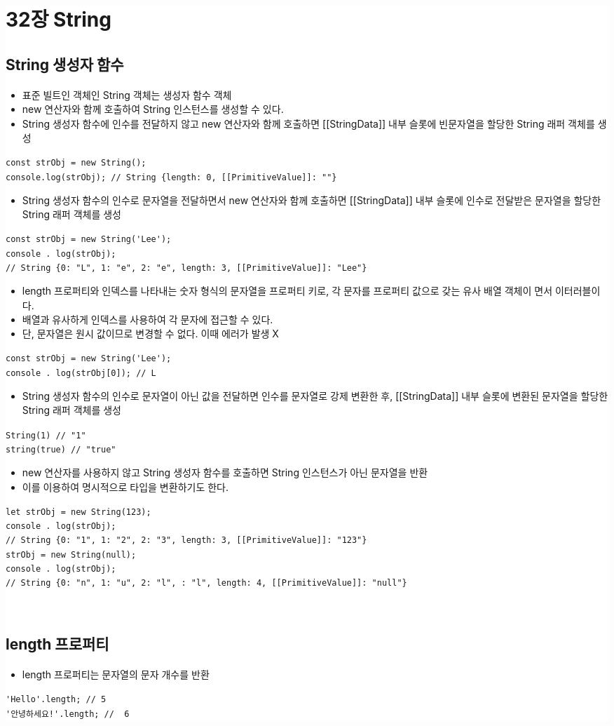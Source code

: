 # 32장 String
## String 생성자 함수
- 표준 빌트인 객체인 String 객체는 생성자 함수 객체
- new 연산자와 함께 호출하여 String 인스턴스를 생성할 수 있다.
- String 생성자 함수에 인수를 전달하지 않고 new 연산자와 함께 호출하면 [[StringData]] 내부 슬롯에 빈문자열을 할당한 String 래퍼 객체를 생성

```
const strObj = new String();
console.log(strObj); // String {length: 0, [[PrimitiveValue]]: ""}
```

- String 생성자 함수의 인수로 문자열을 전달하면서 new 연산자와 함께 호출하면 [[StringData]] 내부 슬롯에 인수로 전달받은 문자열을 할당한 String 래퍼 객체를 생성

```
const strObj = new String('Lee');
console . log(strObj);
// String {0: "L", 1: "e", 2: "e", length: 3, [[PrimitiveValue]]: "Lee"}
```

- length 프로퍼티와 인덱스를 나타내는 숫자 형식의 문자열을 프로퍼티 키로, 각 문자를 프로퍼티 값으로 갖는 유사 배열 객체이 면서 이터러블이다.
- 배열과 유사하게 인덱스를 사용하여 각 문자에 접근할 수 있다.
- 단, 문자열은 원시 값이므로 변경할 수 없다. 이때 에러가 발생 X
    
```
const strObj = new String('Lee');
console . log(strObj[0]); // L
```     

- String 생성자 함수의 인수로 문자열이 아닌 값을 전달하면 인수를 문자열로 강제 변환한 후, [[StringData]] 내부 슬롯에 변환된 문자열을 할당한 String 래퍼 객체를 생성

```
String(1) // "1"
string(true) // "true"
```

- new 연산자를 사용하지 않고 String 생성자 함수를 호출하면 String 인스턴스가 아닌 문자열을 반환
- 이를 이용하여 명시적으로 타입을 변환하기도 한다.
    
```
let strObj = new String(123);
console . log(strObj);
// String {0: "1", 1: "2", 2: "3", length: 3, [[PrimitiveValue]]: "123"}
strObj = new String(null);
console . log(strObj);
// String {0: "n", 1: "u", 2: "l", : "l", length: 4, [[PrimitiveValue]]: "null"}
```

<br/>

## length 프로퍼티
- length 프로퍼티는 문자열의 문자 개수를 반환

```
'Hello'.length; // 5
'안녕하세요!'.length; //  6
```
